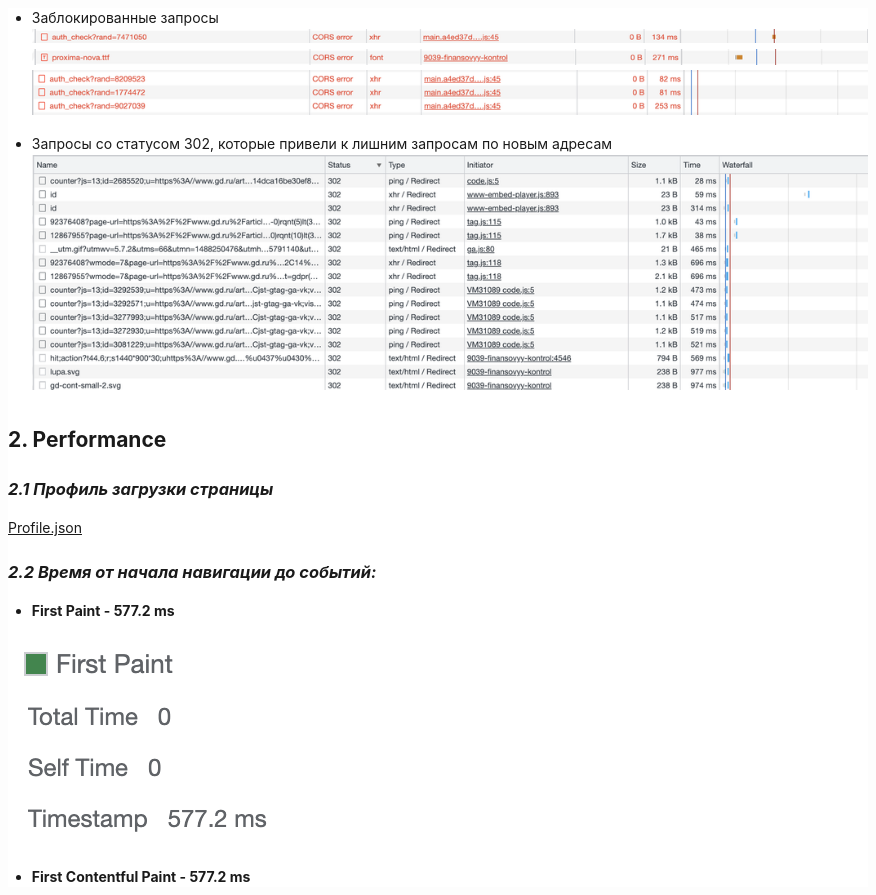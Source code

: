 - Заблокированные запросы
  ![](./Network/05-somethingElse/blockedRequests/01-blocked.png)
  ![](./Network/05-somethingElse/blockedRequests/02-blocked.png)
  ![](./Network/05-somethingElse/blockedRequests/03-blocked.png)

- Запросы со статусом 302, которые привели к лишним запросам по новым адресам
  ![](./Network/05-somethingElse/status302Requests/status302.png)

## **2. Performance**

### **_2.1 Профиль загрузки страницы_**

[Profile.json](./Performance/Profile.json)

### **_2.2 Время от начала навигации до событий:_**

- **First Paint - 577.2 ms**

![](./Performance/screenShots/FirstPaint.png)

- **First Contentful Paint - 577.2 ms**
